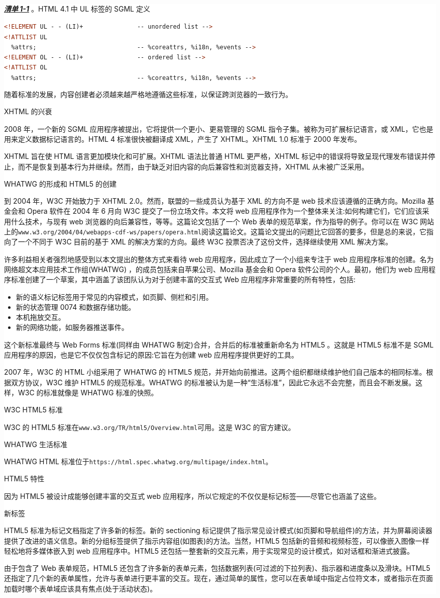 ***[清单 1-1](#_list1)*** 。HTML 4.1 中 UL 标签的 SGML 定义

```html
<!ELEMENT UL - - (LI)+               -- unordered list -->
<!ATTLIST UL
  %attrs;                            -- %coreattrs, %i18n, %events -->
<!ELEMENT OL - - (LI)+               -- ordered list -->
<!ATTLIST OL
  %attrs;                            -- %coreattrs, %i18n, %events -->
```

随着标准的发展，内容创建者必须越来越严格地遵循这些标准，以保证跨浏览器的一致行为。

XHTML 的兴衰

2008 年，一个新的 SGML 应用程序被提出，它将提供一个更小、更易管理的 SGML 指令子集。被称为可扩展标记语言，或 XML，它也是用来定义数据标记语言的。HTML 4 标准很快被翻译成 XML，产生了 XHTML。XHTML 1.0 标准于 2000 年发布。

XHTML 旨在使 HTML 语言更加模块化和可扩展。XHTML 语法比普通 HTML 更严格，XHTML 标记中的错误将导致呈现代理发布错误并停止，而不是恢复到基本行为并继续。然而，由于缺乏对旧内容的向后兼容性和浏览器支持，XHTML 从未被广泛采用。

WHATWG 的形成和 HTML5 的创建

到 2004 年，W3C 开始致力于 XHTML 2.0。然而，联盟的一些成员认为基于 XML 的方向不是 web 技术应该遵循的正确方向。Mozilla 基金会和 Opera 软件在 2004 年 6 月向 W3C 提交了一份立场文件。本文将 web 应用程序作为一个整体来关注:如何构建它们，它们应该采用什么技术，与现有 web 浏览器的向后兼容性，等等。这篇论文包括了一个 Web 表单的规范草案，作为指导的例子。你可以在 W3C 网站上的`www.w3.org/2004/04/webapps-cdf-ws/papers/opera.html`阅读这篇论文。这篇论文提出的问题比它回答的要多，但是总的来说，它指向了一个不同于 W3C 目前的基于 XML 的解决方案的方向。最终 W3C 投票否决了这份文件，选择继续使用 XML 解决方案。

许多利益相关者强烈地感受到以本文提出的整体方式来看待 web 应用程序，因此成立了一个小组来专注于 web 应用程序标准的创建。名为网络超文本应用技术工作组(WHATWG) ，的成员包括来自苹果公司、Mozilla 基金会和 Opera 软件公司的个人。最初，他们为 web 应用程序标准创建了一个草案，其中涵盖了该团队认为对于创建丰富的交互式 Web 应用程序非常重要的所有特性，包括:

*   新的语义标记标签用于常见的内容模式，如页脚、侧栏和引用。
*   新的状态管理 0074 和数据存储功能。
*   本机拖放交互。
*   新的网络功能，如服务器推送事件。

这个新标准最终与 Web Forms 标准(同样由 WHATWG 制定)合并，合并后的标准被重新命名为 HTML5 。这就是 HTML5 标准不是 SGML 应用程序的原因，也是它不仅仅包含标记的原因:它旨在为创建 web 应用程序提供更好的工具。

2007 年，W3C 的 HTML 小组采用了 WHATWG 的 HTML5 规范，并开始向前推进。这两个组织都继续维护他们自己版本的相同标准。根据双方协议，W3C 维护 HTML5 的规范标准。WHATWG 的标准被认为是一种“生活标准”，因此它永远不会完整，而且会不断发展。这样，W3C 的标准就像是 WHATWG 标准的快照。

W3C HTML5 标准

W3C 的 HTML5 标准在`www.w3.org/TR/html5/Overview.html`可用。这是 W3C 的官方建议。

WHATWG 生活标准

WHATWG HTML 标准位于`https://html.spec.whatwg.org/multipage/index.html`。

HTML5 特性

因为 HTML5 被设计成能够创建丰富的交互式 web 应用程序，所以它规定的不仅仅是标记标签——尽管它也涵盖了这些。

新标签

HTML5 标准为标记文档指定了许多新的标签。新的 sectioning 标记提供了指示常见设计模式(如页脚和导航组件)的方法，并为屏幕阅读器提供了改进的语义信息。新的分组标签提供了指示内容组(如图表)的方法。当然，HTML5 包括新的音频和视频标签，可以像嵌入图像一样轻松地将多媒体嵌入到 web 应用程序中。HTML5 还包括一整套新的交互元素，用于实现常见的设计模式，如对话框和渐进式披露。

由于包含了 Web 表单规范，HTML5 还包含了许多新的表单元素，包括数据列表(可过滤的下拉列表)、指示器和进度条以及滑块。HTML5 还指定了几个新的表单属性，允许与表单进行更丰富的交互。现在，通过简单的属性，您可以在表单域中指定占位符文本，或者指示在页面加载时哪个表单域应该具有焦点(处于活动状态)。
